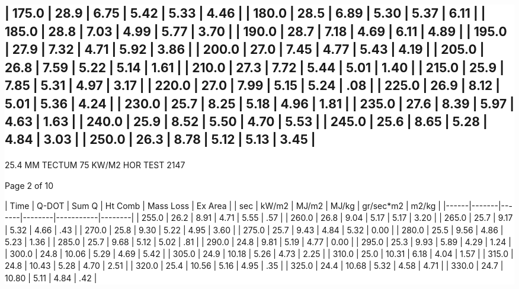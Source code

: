 | 175.0 | 28.9 | 6.75 | 5.42 | 5.33 | 4.46 |
| 180.0 | 28.5 | 6.89 | 5.30 | 5.37 | 6.11 |
| 185.0 | 28.8 | 7.03 | 4.99 | 5.77 | 3.70 |
| 190.0 | 28.7 | 7.18 | 4.69 | 6.11 | 4.89 |
| 195.0 | 27.9 | 7.32 | 4.71 | 5.92 | 3.86 |
| 200.0 | 27.0 | 7.45 | 4.77 | 5.43 | 4.19 |
| 205.0 | 26.8 | 7.59 | 5.22 | 5.14 | 1.61 |
| 210.0 | 27.3 | 7.72 | 5.44 | 5.01 | 1.40 |
| 215.0 | 25.9 | 7.85 | 5.31 | 4.97 | 3.17 |
| 220.0 | 27.0 | 7.99 | 5.15 | 5.24 | .08 |
| 225.0 | 26.9 | 8.12 | 5.01 | 5.36 | 4.24 |
| 230.0 | 25.7 | 8.25 | 5.18 | 4.96 | 1.81 |
| 235.0 | 27.6 | 8.39 | 5.97 | 4.63 | 1.63 |
| 240.0 | 25.9 | 8.52 | 5.50 | 4.70 | 5.53 |
| 245.0 | 25.6 | 8.65 | 5.28 | 4.84 | 3.03 |
| 250.0 | 26.3 | 8.78 | 5.12 | 5.13 | 3.45 |
---
25.4 MM TECTUM  75 KW/M2  HOR  TEST 2147

Page 2 of 10

| Time | Q-DOT | Sum Q | Ht Comb | Mass Loss | Ex Area |
| sec | kW/m2 | MJ/m2 | MJ/kg | gr/sec*m2 | m2/kg |
|------|-------|-------|--------|-----------|--------|
| 255.0 | 26.2 | 8.91 | 4.71 | 5.55 | .57 |
| 260.0 | 26.8 | 9.04 | 5.17 | 5.17 | 3.20 |
| 265.0 | 25.7 | 9.17 | 5.32 | 4.66 | .43 |
| 270.0 | 25.8 | 9.30 | 5.22 | 4.95 | 3.60 |
| 275.0 | 25.7 | 9.43 | 4.84 | 5.32 | 0.00 |
| 280.0 | 25.5 | 9.56 | 4.86 | 5.23 | 1.36 |
| 285.0 | 25.7 | 9.68 | 5.12 | 5.02 | .81 |
| 290.0 | 24.8 | 9.81 | 5.19 | 4.77 | 0.00 |
| 295.0 | 25.3 | 9.93 | 5.89 | 4.29 | 1.24 |
| 300.0 | 24.8 | 10.06 | 5.29 | 4.69 | 5.42 |
| 305.0 | 24.9 | 10.18 | 5.26 | 4.73 | 2.25 |
| 310.0 | 25.0 | 10.31 | 6.18 | 4.04 | 1.57 |
| 315.0 | 24.8 | 10.43 | 5.28 | 4.70 | 2.51 |
| 320.0 | 25.4 | 10.56 | 5.16 | 4.95 | .35 |
| 325.0 | 24.4 | 10.68 | 5.32 | 4.58 | 4.71 |
| 330.0 | 24.7 | 10.80 | 5.11 | 4.84 | .42 |